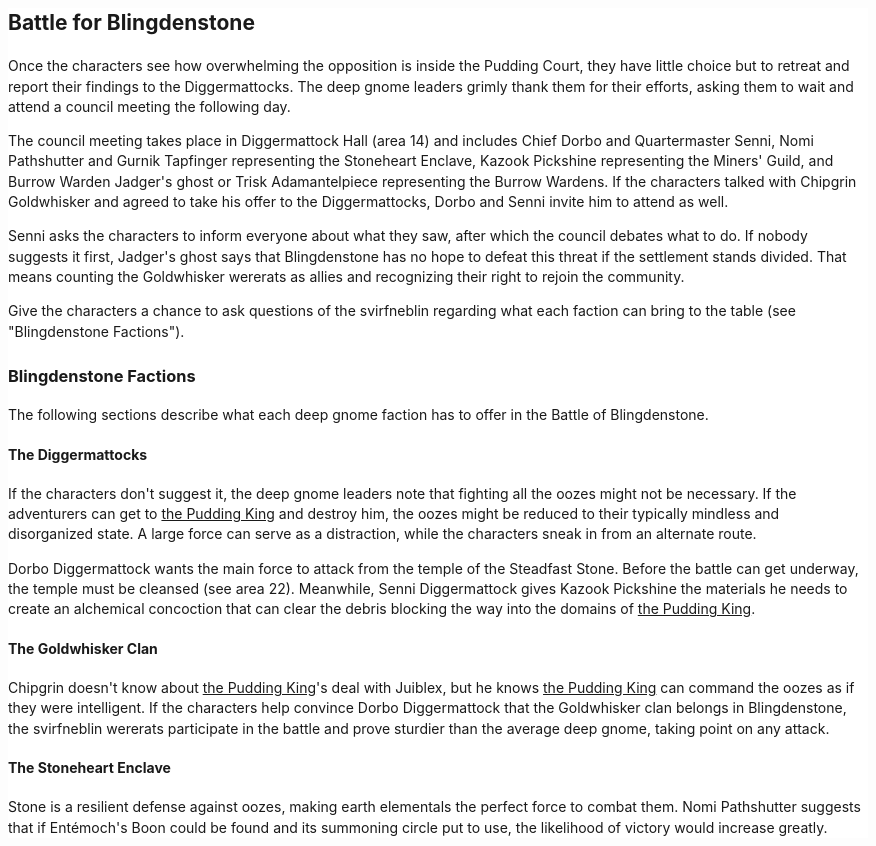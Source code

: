 ## Battle for Blingdenstone

Once the characters see how overwhelming the opposition is inside the Pudding Court, they have little choice but to retreat and report their findings to the Diggermattocks. The deep gnome leaders grimly thank them for their efforts, asking them to wait and attend a council meeting the following day.

The council meeting takes place in Diggermattock Hall (area 14) and includes Chief Dorbo and Quartermaster Senni, Nomi Pathshutter and Gurnik Tapfinger representing the Stoneheart Enclave, Kazook Pickshine representing the Miners' Guild, and Burrow Warden Jadger's ghost or Trisk Adamantelpiece representing the Burrow Wardens. If the characters talked with Chipgrin Goldwhisker and agreed to take his offer to the Diggermattocks, Dorbo and Senni invite him to attend as well.

Senni asks the characters to inform everyone about what they saw, after which the council debates what to do. If nobody suggests it first, Jadger's ghost says that Blingdenstone has no hope to defeat this threat if the settlement stands divided. That means counting the Goldwhisker wererats as allies and recognizing their right to rejoin the community.

Give the characters a chance to ask questions of the svirfneblin regarding what each faction can bring to the table (see "Blingdenstone Factions").

### Blingdenstone Factions

The following sections describe what each deep gnome faction has to offer in the Battle of Blingdenstone.

#### The Diggermattocks

If the characters don't suggest it, the deep gnome leaders note that fighting all the oozes might not be necessary. If the adventurers can get to [the Pudding King](/3-Mechanics/CLI/bestiary/npc/the-pudding-king-oota.md) and destroy him, the oozes might be reduced to their typically mindless and disorganized state. A large force can serve as a distraction, while the characters sneak in from an alternate route.

Dorbo Diggermattock wants the main force to attack from the temple of the Steadfast Stone. Before the battle can get underway, the temple must be cleansed (see area 22). Meanwhile, Senni Diggermattock gives Kazook Pickshine the materials he needs to create an alchemical concoction that can clear the debris blocking the way into the domains of [the Pudding King](/3-Mechanics/CLI/bestiary/npc/the-pudding-king-oota.md).

#### The Goldwhisker Clan

Chipgrin doesn't know about [the Pudding King](/3-Mechanics/CLI/bestiary/npc/the-pudding-king-oota.md)'s deal with Juiblex, but he knows [the Pudding King](/3-Mechanics/CLI/bestiary/npc/the-pudding-king-oota.md) can command the oozes as if they were intelligent. If the characters help convince Dorbo Diggermattock that the Goldwhisker clan belongs in Blingdenstone, the svirfneblin wererats participate in the battle and prove sturdier than the average deep gnome, taking point on any attack.

#### The Stoneheart Enclave

Stone is a resilient defense against oozes, making earth elementals the perfect force to combat them. Nomi Pathshutter suggests that if Entémoch's Boon could be found and its summoning circle put to use, the likelihood of victory would increase greatly.
